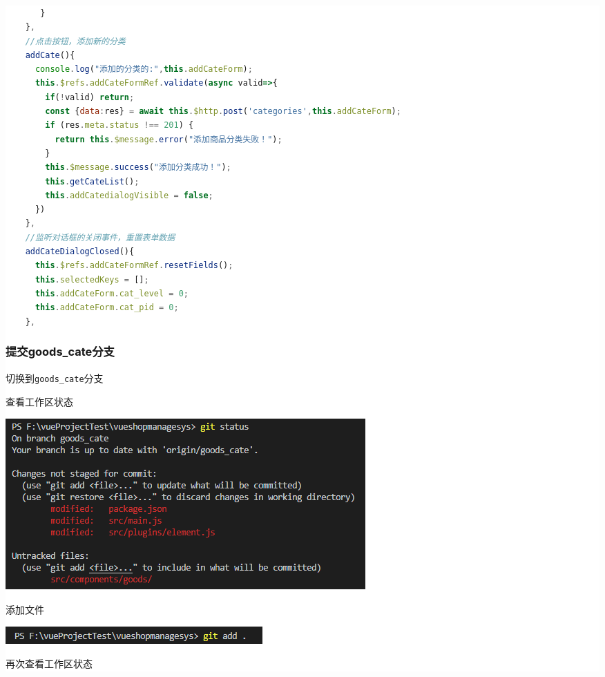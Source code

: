 ```js
       }
    },
    //点击按钮，添加新的分类
    addCate(){
      console.log("添加的分类的:",this.addCateForm);
      this.$refs.addCateFormRef.validate(async valid=>{
        if(!valid) return;
        const {data:res} = await this.$http.post('categories',this.addCateForm);
        if (res.meta.status !== 201) {
          return this.$message.error("添加商品分类失败！");
        }
        this.$message.success("添加分类成功！");
        this.getCateList();
        this.addCatedialogVisible = false;
      })
    },
    //监听对话框的关闭事件，重置表单数据
    addCateDialogClosed(){
      this.$refs.addCateFormRef.resetFields();
      this.selectedKeys = [];
      this.addCateForm.cat_level = 0;
      this.addCateForm.cat_pid = 0;
    },
```

### 提交goods_cate分支

切换到`goods_cate`分支

查看工作区状态

![taitai](Vue实战项目：电商管理系统.assets/image-20200724103803633.png)

添加文件

![image-20200724103834536](Vue实战项目：电商管理系统.assets/image-20200724103834536.png)

再次查看工作区状态
